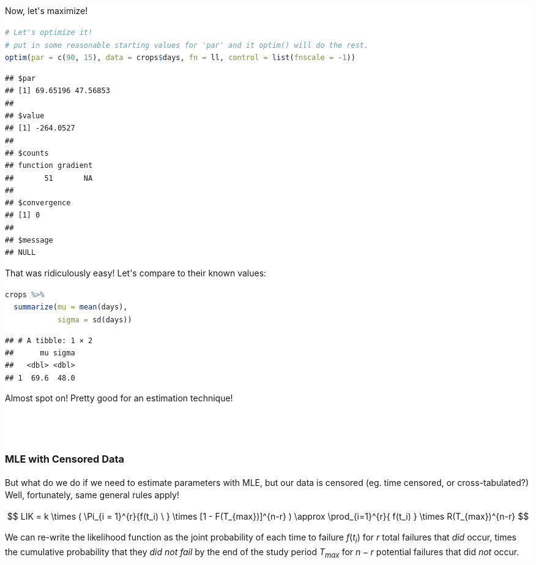 Now, let's maximize!


```r
# Let's optimize it!
# put in some reasonable starting values for 'par' and it optim() will do the rest. 
optim(par = c(90, 15), data = crops$days, fn = ll, control = list(fnscale = -1))
```

```
## $par
## [1] 69.65196 47.56853
## 
## $value
## [1] -264.0527
## 
## $counts
## function gradient 
##       51       NA 
## 
## $convergence
## [1] 0
## 
## $message
## NULL
```

That was ridiculously easy! Let's compare to their known values:


```r
crops %>%
  summarize(mu = mean(days), 
            sigma = sd(days))
```

```
## # A tibble: 1 × 2
##      mu sigma
##   <dbl> <dbl>
## 1  69.6  48.0
```


Almost spot on! Pretty good for an estimation technique!

<br>
<br>


### MLE with Censored Data

But what do we do if we need to estimate parameters with MLE, but our data is censored (eg. time censored, or cross-tabulated?) Well, fortunately, same general rules apply!

$$ LIK = k \times ( \Pi_{i = 1}^{r}{f(t_i) \ }  \times [1 - F(T_{max})]^{n-r} )  \approx \prod_{i=1}^{r}{ f(t_i) } \times R(T_{max})^{n-r} $$

We can re-write the likelihood function as the joint probability of each time to failure $f(t_i)$ for $r$ total failures that *did* occur, times the cumulative probability that they *did not fail* by the end of the study period $T_{max}$ for $n - r$ potential failures that did *not* occur. 

